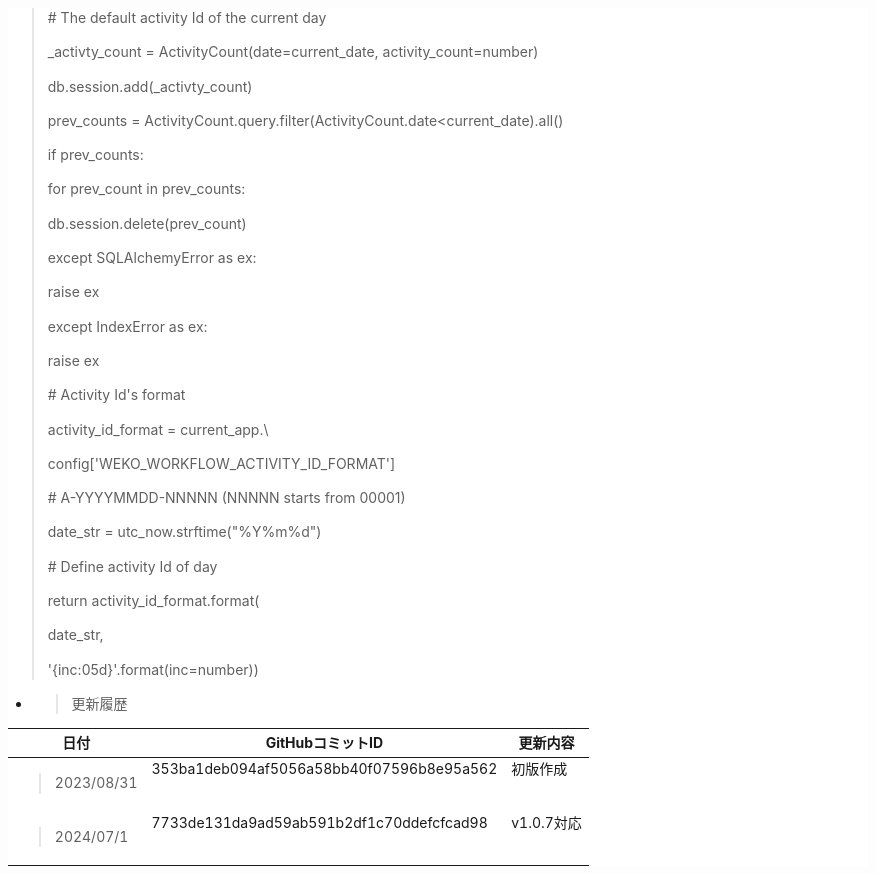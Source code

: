 > \# The default activity Id of the current day
> 
> \_activty\_count = ActivityCount(date=current\_date, activity\_count=number)
> 
> db.session.add(\_activty\_count)
> 
> prev\_counts = ActivityCount.query.filter(ActivityCount.date\<current\_date).all()
> 
> if prev\_counts:
> 
> for prev\_count in prev\_counts:
> 
> db.session.delete(prev\_count)
> 
> except SQLAlchemyError as ex:
> 
> raise ex
> 
> except IndexError as ex:
> 
> raise ex
> 
> \# Activity Id's format
> 
> activity\_id\_format = current\_app.\\
> 
> config\['WEKO\_WORKFLOW\_ACTIVITY\_ID\_FORMAT'\]
> 
> \# A-YYYYMMDD-NNNNN (NNNNN starts from 00001)
> 
> date\_str = utc\_now.strftime("%Y%m%d")
> 
> \# Define activity Id of day
> 
> return activity\_id\_format.format(
> 
> date\_str,
> 
> '{inc:05d}'.format(inc=number))

  - > 更新履歴

<table>
<thead>
<tr class="header">
<th>日付</th>
<th>GitHubコミットID</th>
<th>更新内容</th>
</tr>
</thead>
<tbody>
<tr class="odd">
<td><blockquote>
<p>2023/08/31</p>
</blockquote></td>
<td>353ba1deb094af5056a58bb40f07596b8e95a562</td>
<td>初版作成</td>
</tr>
<tr class="even">
<td><blockquote>
<p>2024/07/1</p>
</blockquote></td>
<td>7733de131da9ad59ab591b2df1c70ddefcfcad98</td>
<td>v1.0.7対応</td>